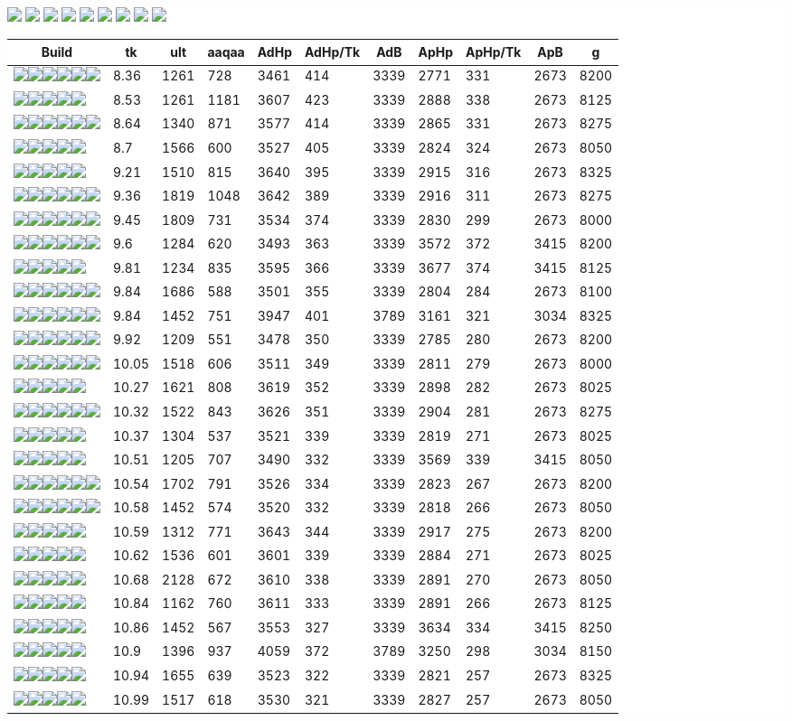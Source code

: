 
![](/Styles/Inspiration/FirstStrike/FirstStrike.png)
![](/Styles/Inspiration/MagicalFootwear/MagicalFootwear.png)
![](/Styles/Inspiration/BiscuitDelivery/BiscuitDelivery.png)
![](/Styles/Inspiration/CosmicInsight/CosmicInsight.png)
![](/Styles/Sorcery/AbsoluteFocus/AbsoluteFocus.png)
![](/Styles/Sorcery/GatheringStorm/GatheringStorm.png)
![](/StatMods/StatModsAdaptiveForceIcon.png)
![](/StatMods/StatModsAdaptiveForceIcon.png)
![](/StatMods/StatModsArmorIcon.png)





 Build |tk|ult|aaqaa|AdHp|AdHp/Tk|AdB|ApHp|ApHp/Tk|ApB|g
-|-|-|-|-|-|-|-|-|-|-
![](/item/6672.png)![](/item/3124.png)![](/item/2422.png)![](/item/1053.png)![](/item/1055.png)![](/item/1036.png)|8.36|1261|728|3461|414|3339|2771|331|2673|8200
![](/item/3153.png)![](/item/3124.png)![](/item/2422.png)![](/item/1055.png)![](/item/1037.png)|8.53|1261|1181|3607|423|3339|2888|338|2673|8125
![](/item/6672.png)![](/item/3153.png)![](/item/2422.png)![](/item/1055.png)![](/item/1037.png)![](/item/1036.png)|8.64|1340|871|3577|414|3339|2865|331|2673|8275
![](/item/6672.png)![](/item/6675.png)![](/item/2422.png)![](/item/1053.png)![](/item/1055.png)|8.7|1566|600|3527|405|3339|2824|324|2673|8050
![](/item/3153.png)![](/item/6675.png)![](/item/2422.png)![](/item/1055.png)![](/item/1037.png)|9.21|1510|815|3640|395|3339|2915|316|2673|8325
![](/item/3153.png)![](/item/3036.png)![](/item/2422.png)![](/item/1055.png)![](/item/1037.png)![](/item/1036.png)|9.36|1819|1048|3642|389|3339|2916|311|2673|8275
![](/item/6672.png)![](/item/3036.png)![](/item/2422.png)![](/item/1053.png)![](/item/1055.png)![](/item/1036.png)|9.45|1809|731|3534|374|3339|2830|299|2673|8000
![](/item/6672.png)![](/item/3091.png)![](/item/2422.png)![](/item/1053.png)![](/item/1055.png)![](/item/1036.png)|9.6|1284|620|3493|363|3339|3572|372|3415|8200
![](/item/3153.png)![](/item/3091.png)![](/item/2422.png)![](/item/1055.png)![](/item/1037.png)|9.81|1234|835|3595|366|3339|3677|374|3415|8125
![](/item/6672.png)![](/item/6691.png)![](/item/2422.png)![](/item/1053.png)![](/item/1055.png)![](/item/1036.png)|9.84|1686|588|3501|355|3339|2804|284|2673|8100
![](/item/6672.png)![](/item/6609.png)![](/item/2422.png)![](/item/1053.png)![](/item/1055.png)![](/item/1037.png)|9.84|1452|751|3947|401|3789|3161|321|3034|8325
![](/item/6672.png)![](/item/3115.png)![](/item/2422.png)![](/item/1053.png)![](/item/1055.png)![](/item/1036.png)|9.92|1209|551|3478|350|3339|2785|280|2673|8200
![](/item/6672.png)![](/item/6676.png)![](/item/2422.png)![](/item/1053.png)![](/item/1055.png)![](/item/1036.png)|10.05|1518|606|3511|349|3339|2811|279|2673|8000
![](/item/3153.png)![](/item/6691.png)![](/item/2422.png)![](/item/1055.png)![](/item/1037.png)|10.27|1621|808|3619|352|3339|2898|282|2673|8025
![](/item/3153.png)![](/item/6676.png)![](/item/2422.png)![](/item/1055.png)![](/item/1037.png)![](/item/1036.png)|10.32|1522|843|3626|351|3339|2904|281|2673|8275
![](/item/6672.png)![](/item/3046.png)![](/item/1053.png)![](/item/1055.png)![](/item/1037.png)|10.37|1304|537|3521|339|3339|2819|271|2673|8025
![](/item/3124.png)![](/item/3091.png)![](/item/2422.png)![](/item/1053.png)![](/item/1055.png)|10.51|1205|707|3490|332|3339|3569|339|3415|8050
![](/item/3124.png)![](/item/3036.png)![](/item/2422.png)![](/item/1053.png)![](/item/1055.png)![](/item/1036.png)|10.54|1702|791|3526|334|3339|2823|267|2673|8200
![](/item/6672.png)![](/item/3006.png)![](/item/1053.png)![](/item/1055.png)![](/item/1038.png)![](/item/1038.png)|10.58|1452|574|3520|332|3339|2818|266|2673|8050
![](/item/3153.png)![](/item/3046.png)![](/item/1055.png)![](/item/1038.png)![](/item/1036.png)|10.59|1312|771|3643|344|3339|2917|275|2673|8200
![](/item/6672.png)![](/item/3074.png)![](/item/2422.png)![](/item/1055.png)![](/item/1037.png)|10.62|1536|601|3601|339|3339|2884|271|2673|8025
![](/item/6675.png)![](/item/3036.png)![](/item/2422.png)![](/item/1053.png)![](/item/1055.png)|10.68|2128|672|3610|338|3339|2891|270|2673|8050
![](/item/3153.png)![](/item/3115.png)![](/item/2422.png)![](/item/1055.png)![](/item/1037.png)|10.84|1162|760|3611|333|3339|2891|266|2673|8125
![](/item/6675.png)![](/item/3091.png)![](/item/2422.png)![](/item/1053.png)![](/item/1055.png)|10.86|1452|567|3553|327|3339|3634|334|3415|8250
![](/item/3153.png)![](/item/6609.png)![](/item/2422.png)![](/item/1055.png)![](/item/1038.png)|10.9|1396|937|4059|372|3789|3250|298|3034|8150
![](/item/6672.png)![](/item/3142.png)![](/item/1053.png)![](/item/1055.png)![](/item/1037.png)|10.94|1655|639|3523|322|3339|2821|257|2673|8325
![](/item/6672.png)![](/item/3031.png)![](/item/2422.png)![](/item/1053.png)![](/item/1055.png)|10.99|1517|618|3530|321|3339|2827|257|2673|8050
